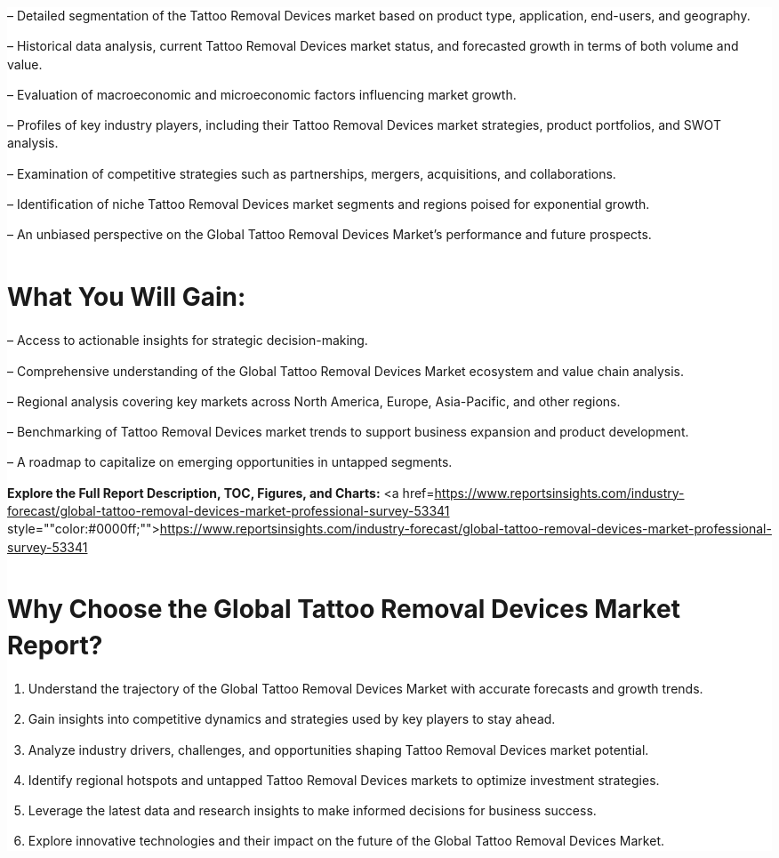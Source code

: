 – Detailed segmentation of the Tattoo Removal Devices market based on product type, application, end-users, and geography.

– Historical data analysis, current Tattoo Removal Devices market status, and forecasted growth in terms of both volume and value.

– Evaluation of macroeconomic and microeconomic factors influencing market growth.

– Profiles of key industry players, including their Tattoo Removal Devices market strategies, product portfolios, and SWOT analysis.

– Examination of competitive strategies such as partnerships, mergers, acquisitions, and collaborations.

– Identification of niche Tattoo Removal Devices market segments and regions poised for exponential growth.

– An unbiased perspective on the Global Tattoo Removal Devices Market’s performance and future prospects.

# <strong>What You Will Gain:</strong>

– Access to actionable insights for strategic decision-making.

– Comprehensive understanding of the Global Tattoo Removal Devices Market ecosystem and value chain analysis.

– Regional analysis covering key markets across North America, Europe, Asia-Pacific, and other regions.

– Benchmarking of Tattoo Removal Devices market trends to support business expansion and product development.

– A roadmap to capitalize on emerging opportunities in untapped segments.

<strong>Explore the Full Report Description, TOC, Figures, and Charts:</strong>
<a href=https://www.reportsinsights.com/industry-forecast/global-tattoo-removal-devices-market-professional-survey-53341 style=""color:#0000ff;"">https://www.reportsinsights.com/industry-forecast/global-tattoo-removal-devices-market-professional-survey-53341</a>

# <strong>Why Choose the Global Tattoo Removal Devices Market Report?</strong>

1. Understand the trajectory of the Global Tattoo Removal Devices Market with accurate forecasts and growth trends.

2. Gain insights into competitive dynamics and strategies used by key players to stay ahead.

3. Analyze industry drivers, challenges, and opportunities shaping Tattoo Removal Devices market potential.

4. Identify regional hotspots and untapped Tattoo Removal Devices markets to optimize investment strategies.

5. Leverage the latest data and research insights to make informed decisions for business success.

6. Explore innovative technologies and their impact on the future of the Global Tattoo Removal Devices Market.
